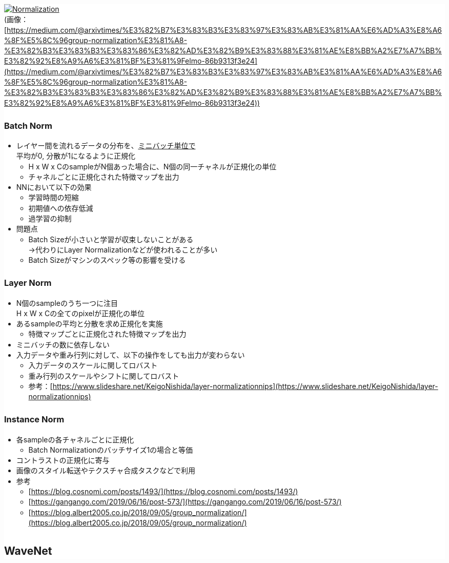 [![Normalization](https://miro.medium.com/max/1340/1*qmWTg5fwhKmMaMhfo0HJIQ.png)](https://miro.medium.com/max/1340/1*qmWTg5fwhKmMaMhfo0HJIQ.png)  
(画像：[https://medium.com/@arxivtimes/%E3%82%B7%E3%83%B3%E3%83%97%E3%83%AB%E3%81%AA%E6%AD%A3%E8%A6%8F%E5%8C%96group-normalization%E3%81%A8-%E3%82%B3%E3%83%B3%E3%83%86%E3%82%AD%E3%82%B9%E3%83%88%E3%81%AE%E8%BB%A2%E7%A7%BB%E3%82%92%E8%A9%A6%E3%81%BF%E3%81%9Felmo-86b9313f3e24](https://medium.com/@arxivtimes/%E3%82%B7%E3%83%B3%E3%83%97%E3%83%AB%E3%81%AA%E6%AD%A3%E8%A6%8F%E5%8C%96group-normalization%E3%81%A8-%E3%82%B3%E3%83%B3%E3%83%86%E3%82%AD%E3%82%B9%E3%83%88%E3%81%AE%E8%BB%A2%E7%A7%BB%E3%82%92%E8%A9%A6%E3%81%BF%E3%81%9Felmo-86b9313f3e24))  

### Batch Norm



+ レイヤー間を流れるデータの分布を、<u>ミニバッチ単位で</u>  
    平均が0, 分散が1になるように正規化
    + H x W x CのsampleがN個あった場合に、N個の同一チャネルが正規化の単位
    + チャネルごとに正規化された特徴マップを出力
+ NNにおいて以下の効果
    + 学習時間の短縮
    + 初期値への依存低減
    + 過学習の抑制
+ 問題点
    + Batch Sizeが小さいと学習が収束しないことがある  
    →代わりにLayer Normalizationなどが使われることが多い
    + Batch Sizeがマシンのスペック等の影響を受ける

### Layer Norm

+ N個のsampleのうち一つに注目  
    H x W x Cの全てのpixelが正規化の単位
+ あるsampleの平均と分散を求め正規化を実施
    + 特徴マップごとに正規化された特徴マップを出力
+ ミニバッチの数に依存しない
+ 入力データや重み行列に対して、以下の操作をしても出力が変わらない
    + 入力データのスケールに関してロバスト
    + 重み行列のスケールやシフトに関してロバスト
    + 参考：[https://www.slideshare.net/KeigoNishida/layer-normalizationnips](https://www.slideshare.net/KeigoNishida/layer-normalizationnips)

### Instance Norm

+ 各sampleの各チャネルごとに正規化
    + Batch Normalizationのバッチサイズ1の場合と等価
+ コントラストの正規化に寄与
+ 画像のスタイル転送やテクスチャ合成タスクなどで利用
+ 参考
    + [https://blog.cosnomi.com/posts/1493/](https://blog.cosnomi.com/posts/1493/)
    + [https://gangango.com/2019/06/16/post-573/](https://gangango.com/2019/06/16/post-573/)
    + [https://blog.albert2005.co.jp/2018/09/05/group_normalization/](https://blog.albert2005.co.jp/2018/09/05/group_normalization/)

## WaveNet
